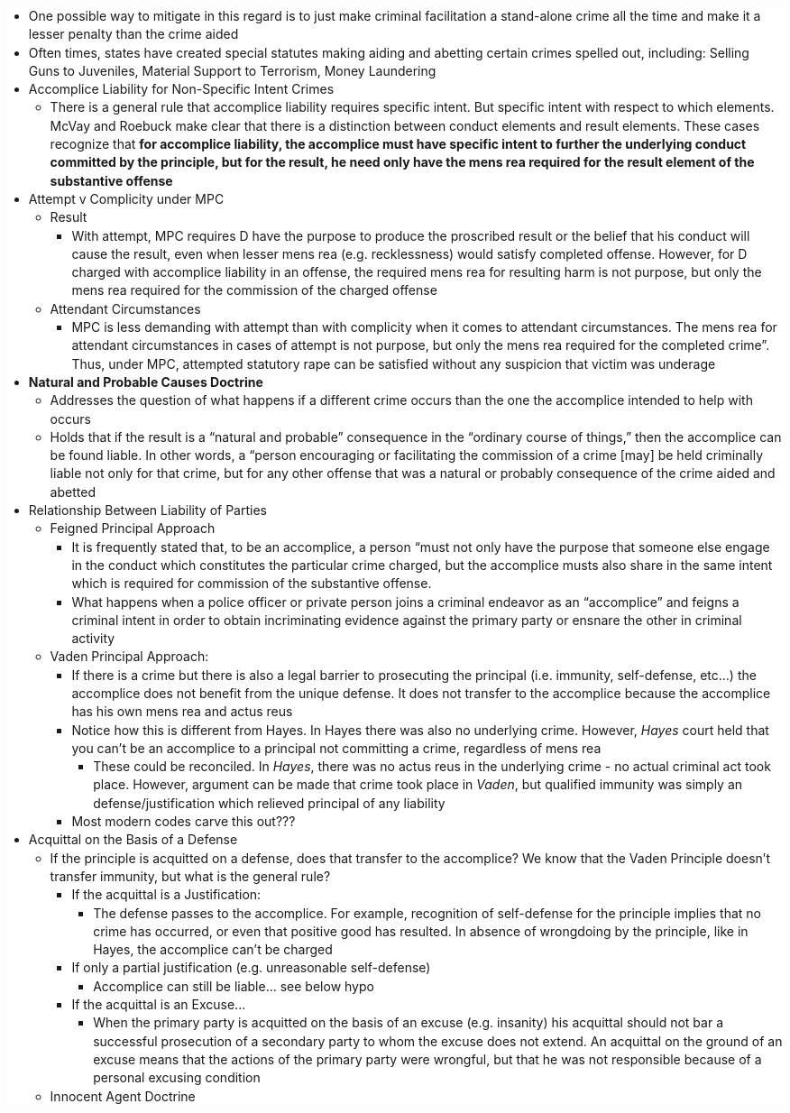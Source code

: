   * One possible way to mitigate in this regard is to just make criminal facilitation a stand-alone crime all the time and make it a lesser penalty than the crime aided
  * Often times, states have created special statutes making aiding and abetting certain crimes spelled out, including: Selling Guns to Juveniles, Material Support to Terrorism, Money Laundering
* Accomplice Liability for Non-Specific Intent Crimes
  * There is a general rule that accomplice liability requires specific intent. But specific intent with respect to which elements. McVay and Roebuck make clear that there is a distinction between conduct elements and result elements. These cases recognize that **for accomplice liability, the accomplice must have specific intent to further the underlying conduct committed by the principle, but for the result, he need only have the mens rea required for the result element of the substantive offense**
* Attempt v Complicity under MPC
  * Result
    * With attempt, MPC requires D have the purpose to produce the proscribed result or the belief that his conduct will cause the result, even when lesser mens rea (e.g. recklessness) would satisfy completed offense. However, for D charged with accomplice liability in an offense, the required mens rea for resulting harm is not purpose, but only the mens rea required for the commission of the charged offense
  * Attendant Circumstances
    * MPC is less demanding with attempt than with complicity when it comes to attendant circumstances. The mens rea for attendant circumstances in cases of attempt is not purpose, but only the mens rea required for the completed crime”. Thus, under MPC, attempted statutory rape can be satisfied without any suspicion that victim was underage
* **Natural and Probable Causes Doctrine**
  * Addresses the question of what happens if a different crime occurs than the one the accomplice intended to help with occurs
  * Holds that if the result is a “natural and probable” consequence in the “ordinary course of things,” then the accomplice can be found liable. In other words, a “person encouraging or facilitating the commission of a crime [may] be held criminally liable not only for that crime, but for any other offense that was a natural or probably consequence of the crime aided and abetted
* Relationship Between Liability of Parties
  * Feigned Principal Approach
    * It is frequently stated that, to be an accomplice, a person “must not only have the purpose that someone else engage in the conduct which constitutes the particular crime charged, but the accomplice musts also share in the same intent which is required for commission of the substantive offense.
    * What happens when a police officer or private person joins a criminal endeavor as an “accomplice” and feigns a criminal intent in order to obtain incriminating evidence against the primary party or ensnare the other in criminal activity
  * Vaden Principal Approach:
    * If there is a crime but there is also a legal barrier to prosecuting the principal (i.e. immunity, self-defense, etc...) the accomplice does not benefit from the unique defense. It does not transfer to the accomplice because the accomplice has his own mens rea and actus reus
    * Notice how this is different from Hayes. In Hayes there was also no underlying crime. However, *Hayes* court held that you can’t be an accomplice to a principal not committing a crime, regardless of mens rea
      * These could be reconciled. In *Hayes*, there was no actus reus in the underlying crime - no actual criminal act took place. However, argument can be made that crime took place in *Vaden*, but qualified immunity was simply an defense/justification which relieved principal of any liability
    * Most modern codes carve this out???
* Acquittal on the Basis of a Defense
  * If the principle is acquitted on a defense, does that transfer to the accomplice? We know that the Vaden Principle doesn’t transfer immunity, but what is the general rule?
    * If the acquittal is a Justification:
      * The defense passes to the accomplice. For example, recognition of self-defense for the principle implies that no crime has occurred, or even that positive good has resulted. In absence of wrongdoing by the principle, like in Hayes, the accomplice can’t be charged
    * If only a partial justification (e.g. unreasonable self-defense)
      * Accomplice can still be liable… see below hypo
    * If the acquittal is an Excuse...
      * When the primary party is acquitted on the basis of an excuse (e.g. insanity) his acquittal should not bar a successful prosecution of a secondary party to whom the excuse does not extend. An acquittal on the ground of an excuse means that the actions of the primary party were wrongful, but that he was not responsible because of a personal excusing condition
  * Innocent Agent Doctrine